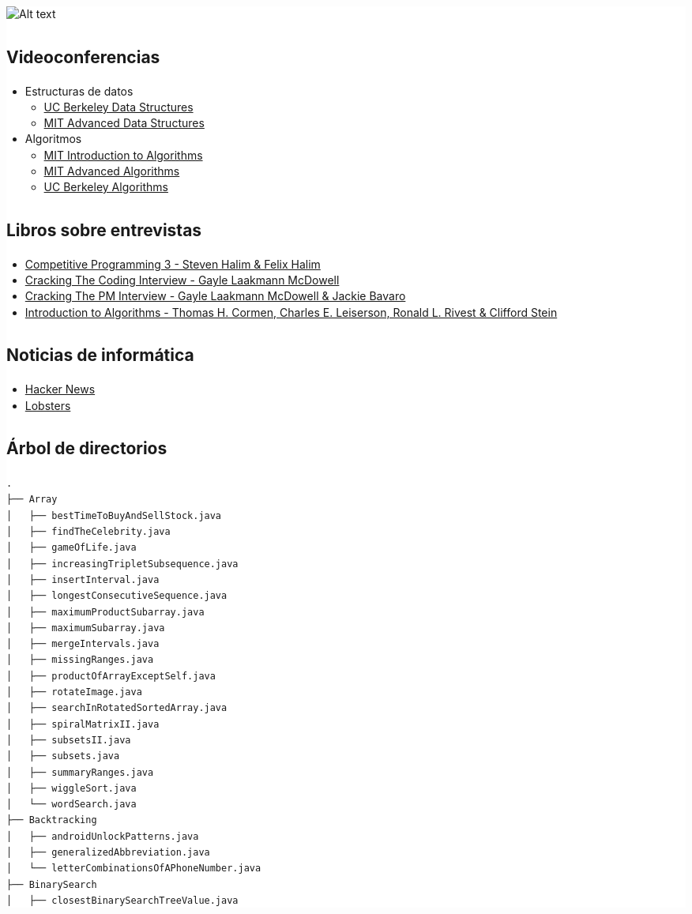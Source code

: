 ![Alt text](/images/theta.png?raw=true "Theta Notation")

## Videoconferencias
* Estructuras de datos
    * [UC Berkeley Data Structures](https://archive.org/details/ucberkeley-webcast?&and[]=subject%3A%22Computer%20Science%22&and[]=subject%3A%22CS%22)
    * [MIT Advanced Data Structures](https://www.youtube.com/watch?v=T0yzrZL1py0&list=PLUl4u3cNGP61hsJNdULdudlRL493b-XZf&index=1)
* Algoritmos
    * [MIT Introduction to Algorithms](https://www.youtube.com/watch?v=HtSuA80QTyo&list=PLUl4u3cNGP61Oq3tWYp6V_F-5jb5L2iHb&index=1)
    * [MIT Advanced Algorithms](https://www.youtube.com/playlist?list=PL6ogFv-ieghdoGKGg2Bik3Gl1glBTEu8c)
    * [UC Berkeley Algorithms](https://archive.org/details/ucberkeley-webcast?&and[]=subject%3A%22Computer%20Science%22&and[]=subject%3A%22CS%22)

## Libros sobre entrevistas
* [Competitive Programming 3 - Steven Halim & Felix Halim](https://www.amazon.com/Competitive-Programming-3rd-Steven-Halim/dp/B00FG8MNN8) 
* [Cracking The Coding Interview - Gayle Laakmann McDowell](https://www.amazon.com/Cracking-Coding-Interview-Programming-Questions/dp/0984782850/ref=sr_1_1?s=books&ie=UTF8)
* [Cracking The PM Interview - Gayle Laakmann McDowell & Jackie Bavaro](https://www.amazon.com/Cracking-PM-Interview-Product-Technology-ebook/dp/B00ISYMUR6/ref=sr_1_1?s=books&ie=UTF8)
* [Introduction to Algorithms -  Thomas H. Cormen, Charles E. Leiserson, Ronald L. Rivest & Clifford Stein](https://www.amazon.com/Introduction-Algorithms-3rd-MIT-Press/dp/0262033844/ref=sr_1_1?ie=UTF8&qid=1490295989&sr=8-1&keywords=Introduction+to+Algorithms)

## Noticias de informática
* [Hacker News](https://news.ycombinator.com/)
* [Lobsters](https://lobste.rs/)

## Árbol de directorios

```
.
├── Array
│   ├── bestTimeToBuyAndSellStock.java
│   ├── findTheCelebrity.java
│   ├── gameOfLife.java
│   ├── increasingTripletSubsequence.java
│   ├── insertInterval.java
│   ├── longestConsecutiveSequence.java
│   ├── maximumProductSubarray.java
│   ├── maximumSubarray.java
│   ├── mergeIntervals.java
│   ├── missingRanges.java
│   ├── productOfArrayExceptSelf.java
│   ├── rotateImage.java
│   ├── searchInRotatedSortedArray.java
│   ├── spiralMatrixII.java
│   ├── subsetsII.java
│   ├── subsets.java
│   ├── summaryRanges.java
│   ├── wiggleSort.java
│   └── wordSearch.java
├── Backtracking
│   ├── androidUnlockPatterns.java
│   ├── generalizedAbbreviation.java
│   └── letterCombinationsOfAPhoneNumber.java
├── BinarySearch
│   ├── closestBinarySearchTreeValue.java
```